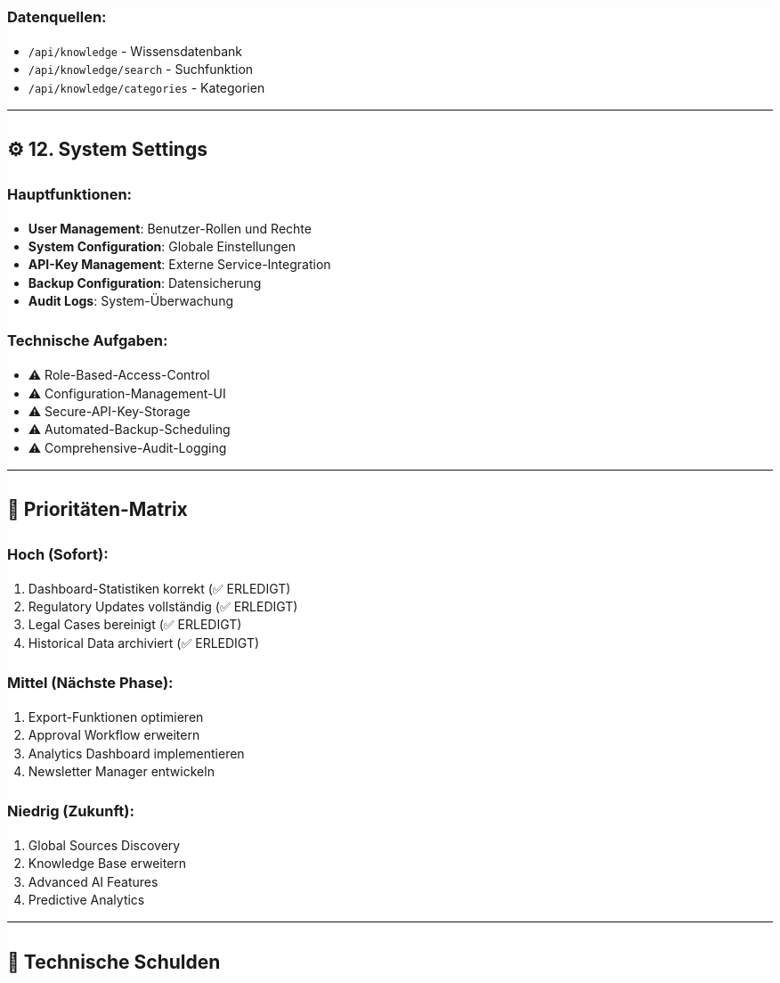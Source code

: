 ### Datenquellen:
- `/api/knowledge` - Wissensdatenbank
- `/api/knowledge/search` - Suchfunktion
- `/api/knowledge/categories` - Kategorien

---

## ⚙️ **12. System Settings**

### Hauptfunktionen:
- **User Management**: Benutzer-Rollen und Rechte
- **System Configuration**: Globale Einstellungen
- **API-Key Management**: Externe Service-Integration
- **Backup Configuration**: Datensicherung
- **Audit Logs**: System-Überwachung

### Technische Aufgaben:
- ⚠️ Role-Based-Access-Control
- ⚠️ Configuration-Management-UI
- ⚠️ Secure-API-Key-Storage
- ⚠️ Automated-Backup-Scheduling
- ⚠️ Comprehensive-Audit-Logging

---

## 🎯 **Prioritäten-Matrix**

### **Hoch (Sofort):**
1. Dashboard-Statistiken korrekt (✅ ERLEDIGT)
2. Regulatory Updates vollständig (✅ ERLEDIGT)
3. Legal Cases bereinigt (✅ ERLEDIGT)
4. Historical Data archiviert (✅ ERLEDIGT)

### **Mittel (Nächste Phase):**
1. Export-Funktionen optimieren
2. Approval Workflow erweitern
3. Analytics Dashboard implementieren
4. Newsletter Manager entwickeln

### **Niedrig (Zukunft):**
1. Global Sources Discovery
2. Knowledge Base erweitern
3. Advanced AI Features
4. Predictive Analytics

---

## 🔧 **Technische Schulden**

